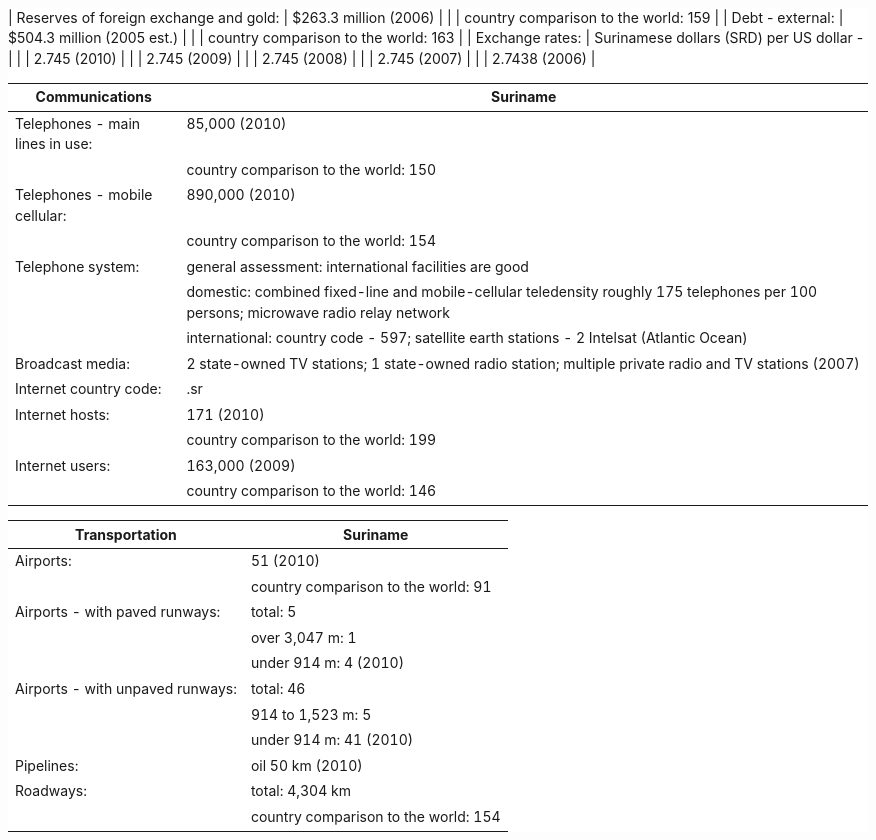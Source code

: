 | Reserves of foreign exchange and gold: | $263.3 million (2006) |
| | country comparison to the world: 159 |
| Debt - external: | $504.3 million (2005 est.) |
| | country comparison to the world: 163 |
| Exchange rates: | Surinamese dollars (SRD) per US dollar - |
| | 2.745 (2010) |
| | 2.745 (2009) |
| | 2.745 (2008) |
| | 2.745 (2007) |
| | 2.7438 (2006) |


| Communications | Suriname |
| --- | --- |
| Telephones - main lines in use: | 85,000 (2010) |
| | country comparison to the world: 150 |
| Telephones - mobile cellular: | 890,000 (2010) |
| | country comparison to the world: 154 |
| Telephone system: | general assessment: international facilities are good |
| | domestic: combined fixed-line and mobile-cellular teledensity roughly 175 telephones per 100 persons; microwave radio relay network |
| | international: country code - 597; satellite earth stations - 2 Intelsat (Atlantic Ocean) |
| Broadcast media: | 2 state-owned TV stations; 1 state-owned radio station; multiple private radio and TV stations (2007) |
| Internet country code: | .sr |
| Internet hosts: | 171 (2010) |
| | country comparison to the world: 199 |
| Internet users: | 163,000 (2009) |
| | country comparison to the world: 146 |


| Transportation | Suriname |
| --- | --- |
| Airports: | 51 (2010) |
| | country comparison to the world: 91 |
| Airports - with paved runways: | total: 5 |
| | over 3,047 m: 1 |
| | under 914 m: 4 (2010) |
| Airports - with unpaved runways: | total: 46 |
| | 914 to 1,523 m: 5 |
| | under 914 m: 41 (2010) |
| Pipelines: | oil 50 km (2010) |
| Roadways: | total: 4,304 km |
| | country comparison to the world: 154 |